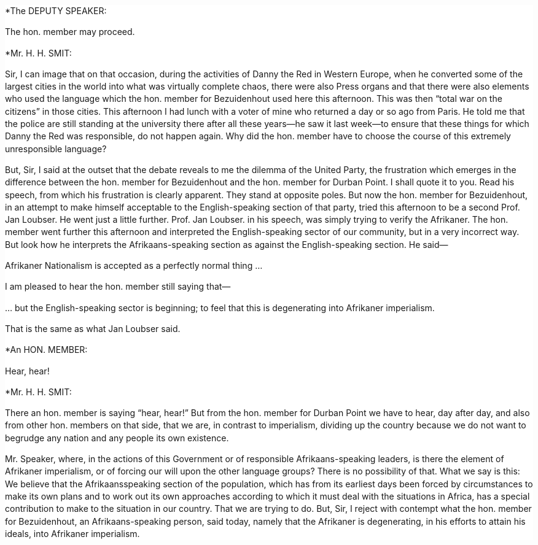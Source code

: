 <from><span class="col_8933-8934" refersTo="page_1422"/>*The <person refersTo="hansard_za">DEPUTY SPEAKER</person>:</from>

<p>The hon. member may proceed.</p>

</speech>

<speech by="#smit">

<from>*Mr. <person refersTo="hansard_za">H. H. SMIT</person>:</from>

<p>Sir, I can image that on that occasion, during the activities of Danny the Red in Western Europe, when he converted some of the largest cities in the world into what was virtually complete chaos, there were also Press organs and that there were also elements who used the language which the hon. member for Bezuidenhout used here this afternoon. This was then &#x201C;total war on the citizens&#x201D; in those cities. This afternoon I had lunch with a voter of mine who returned a day or so ago from Paris. He told me that the police are still standing at the university there after all these years&#x2014;he saw it last week&#x2014;to ensure that these things for which Danny the Red was responsible, do not happen again. Why did the hon. member have to choose the course of this extremely unresponsible language?</p>

<p>But, Sir, I said at the outset that the debate reveals to me the dilemma of the United Party, the frustration which emerges in the difference between the hon. member for Bezuidenhout and the hon. member for Durban Point. I shall quote it to you. Read his speech, from which his frustration is clearly apparent. They stand at opposite poles. But now the hon. member for Bezuidenhout, in an attempt to make himself acceptable to the English-speaking section of that party, tried this afternoon to be a second Prof. Jan Loubser. He went just a little further. Prof. Jan Loubser. in his speech, was simply trying to verify the Afrikaner. The hon. member went further this afternoon and interpreted the English-speaking sector of our community, but in a very incorrect way. But look how he interprets the Afrikaans-speaking section as against the English-speaking section. He said&#x2014;</p>

<block name="quote">Afrikaner Nationalism is accepted as a perfectly normal thing &#x2026;</block>

<p>I am pleased to hear the hon. member still saying that&#x2014;</p>

<block name="quote">&#x2026; but the English-speaking sector is beginning; to feel that this is degenerating into Afrikaner imperialism.</block>

<p>That is the same as what Jan Loubser said.</p>

</speech>

<speech by="#member">

<from>*An <person refersTo="hansard_za">HON. MEMBER</person>:</from>

<p>Hear, hear!</p>

</speech>

<speech by="#smit">

<from>*Mr. <person refersTo="hansard_za">H. H. SMIT</person>:</from>

<p>There an hon. member is saying &#x201C;hear, hear!&#x201D; But from the hon. member for Durban Point we have to hear, day after day, and also from other hon. members on that side, that we are, in contrast to imperialism, dividing up the country because we do not want to begrudge any nation and any people its own existence.</p>

<p>Mr. Speaker, where, in the actions of this Government or of responsible Afrikaans-speaking leaders, is there the element of Afrikaner imperialism, or of forcing our will upon the other language groups? There is no possibility of that. What we say is this: We believe that the Afrikaansspeaking section of the population, which has from its earliest days been forced by circumstances to make its own plans and to work out its own approaches according to which it must deal with the situations in Africa, has a special contribution to make to the situation in our country. That we are trying to do. But, Sir, I reject with contempt what the hon. member for Bezuidenhout, an Afrikaans-speaking person, said today, namely that the Afrikaner is degenerating, in his efforts to attain his ideals, into Afrikaner imperialism.</p>
